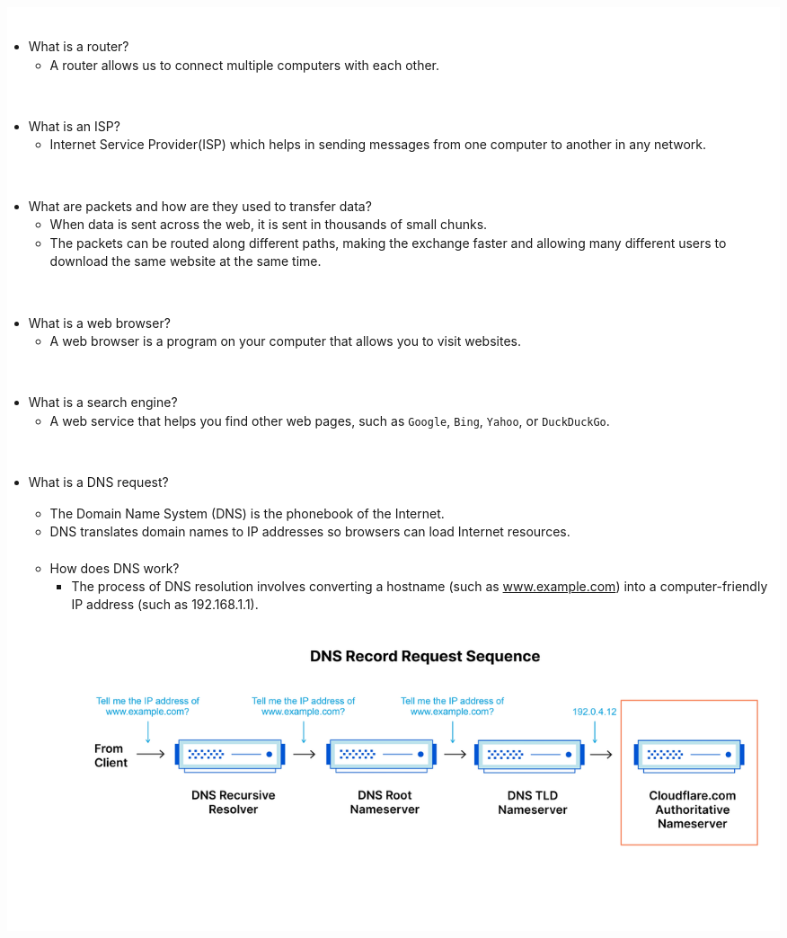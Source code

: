 <br />

- What is a router?
  - A router allows us to connect multiple computers with each other.

<br />

- What is an ISP?
  - Internet Service Provider(ISP) which helps in sending messages from one computer to another in any network.

<br />

- What are packets and how are they used to transfer data?
  - When data is sent across the web, it is sent in thousands of small chunks.
  - The packets can be routed along different paths, making the exchange faster and allowing many different users to download the same website at the same time.

<br />

- What is a web browser?
  - A web browser is a program on your computer that allows you to visit websites.

<br />

- What is a search engine?
  - A web service that helps you find other web pages, such as `Google`, `Bing`, `Yahoo`, or `DuckDuckGo`.

<br />

- What is a DNS request?
  - The Domain Name System (DNS) is the phonebook of the Internet.
  - DNS translates domain names to IP addresses so browsers can load Internet resources.

  <br />

  - How does DNS work?
    - The process of DNS resolution involves converting a hostname (such as www.example.com) into a computer-friendly IP address (such as 192.168.1.1).<br />
    <img src="assets/web-development/DNS-work.png" width="800" /><br />
<br />
